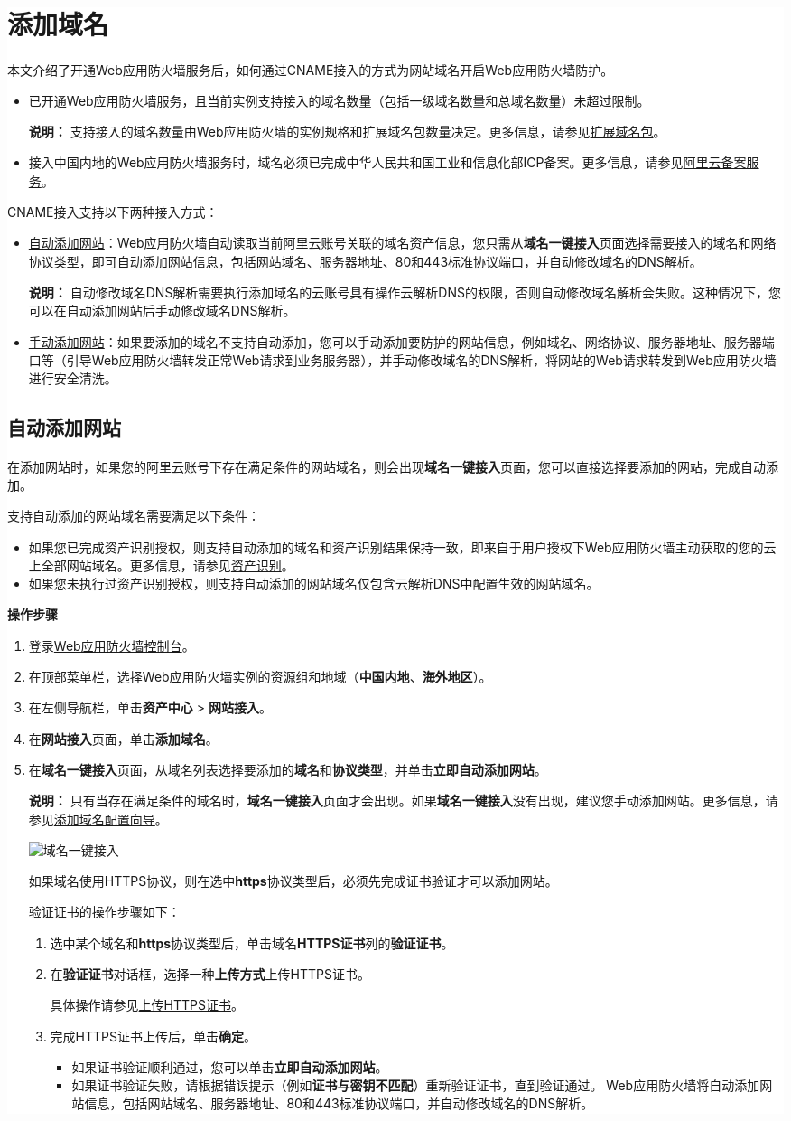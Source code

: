 # 添加域名

本文介绍了开通Web应用防火墙服务后，如何通过CNAME接入的方式为网站域名开启Web应用防火墙防护。

-   已开通Web应用防火墙服务，且当前实例支持接入的域名数量（包括一级域名数量和总域名数量）未超过限制。

    **说明：** 支持接入的域名数量由Web应用防火墙的实例规格和扩展域名包数量决定。更多信息，请参见[扩展域名包](/cn.zh-CN/产品定价/开通WAF/扩展域名包.md)。

-   接入中国内地的Web应用防火墙服务时，域名必须已完成中华人民共和国工业和信息化部ICP备案。更多信息，请参见[阿里云备案服务](https://beian.aliyun.com)。

CNAME接入支持以下两种接入方式：

-   [自动添加网站](#section_06w_k6n_iiw)：Web应用防火墙自动读取当前阿里云账号关联的域名资产信息，您只需从**域名一键接入**页面选择需要接入的域名和网络协议类型，即可自动添加网站信息，包括网站域名、服务器地址、80和443标准协议端口，并自动修改域名的DNS解析。

    **说明：** 自动修改域名DNS解析需要执行添加域名的云账号具有操作云解析DNS的权限，否则自动修改域名解析会失败。这种情况下，您可以在自动添加网站后手动修改域名DNS解析。

-   [手动添加网站](#section_i0l_fp0_t66)：如果要添加的域名不支持自动添加，您可以手动添加要防护的网站信息，例如域名、网络协议、服务器地址、服务器端口等（引导Web应用防火墙转发正常Web请求到业务服务器），并手动修改域名的DNS解析，将网站的Web请求转发到Web应用防火墙进行安全清洗。

## 自动添加网站

在添加网站时，如果您的阿里云账号下存在满足条件的网站域名，则会出现**域名一键接入**页面，您可以直接选择要添加的网站，完成自动添加。

支持自动添加的网站域名需要满足以下条件：

-   如果您已完成资产识别授权，则支持自动添加的域名和资产识别结果保持一致，即来自于用户授权下Web应用防火墙主动获取的您的云上全部网站域名。更多信息，请参见[资产识别](/cn.zh-CN/.md)。
-   如果您未执行过资产识别授权，则支持自动添加的网站域名仅包含云解析DNS中配置生效的网站域名。

**操作步骤**

1.  登录[Web应用防火墙控制台](https://yundun.console.aliyun.com/?p=waf)。

2.  在顶部菜单栏，选择Web应用防火墙实例的资源组和地域（**中国内地**、**海外地区**）。

3.  在左侧导航栏，单击**资产中心** \> **网站接入**。

4.  在**网站接入**页面，单击**添加域名**。

5.  在**域名一键接入**页面，从域名列表选择要添加的**域名**和**协议类型**，并单击**立即自动添加网站**。

    **说明：** 只有当存在满足条件的域名时，**域名一键接入**页面才会出现。如果**域名一键接入**没有出现，建议您手动添加网站。更多信息，请参见[添加域名配置向导](#step_81i_fn8_dsd)。

    ![域名一键接入](https://static-aliyun-doc.oss-cn-hangzhou.aliyuncs.com/assets/img/zh-CN/9835649951/p96929.png)

    如果域名使用HTTPS协议，则在选中**https**协议类型后，必须先完成证书验证才可以添加网站。

    验证证书的操作步骤如下：

    1.  选中某个域名和**https**协议类型后，单击域名**HTTPS证书**列的**验证证书**。

    2.  在**验证证书**对话框，选择一种**上传方式**上传HTTPS证书。

        具体操作请参见[上传HTTPS证书](#step5)。

    3.  完成HTTPS证书上传后，单击**确定**。

        -   如果证书验证顺利通过，您可以单击**立即自动添加网站**。
        -   如果证书验证失败，请根据错误提示（例如**证书与密钥不匹配**）重新验证证书，直到验证通过。
    Web应用防火墙将自动添加网站信息，包括网站域名、服务器地址、80和443标准协议端口，并自动修改域名的DNS解析。
